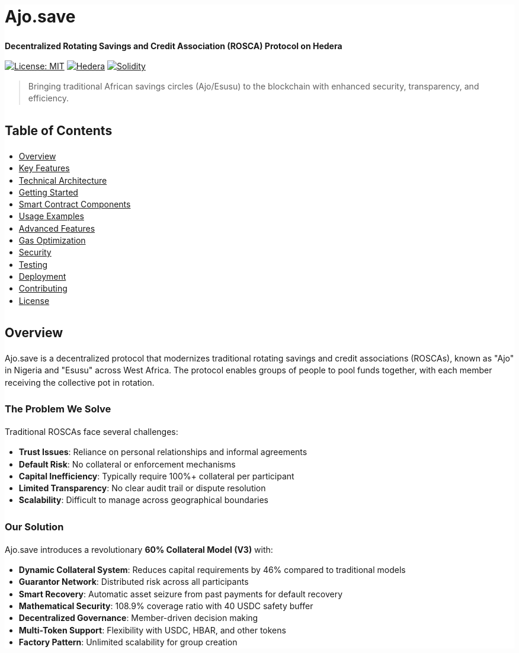 # Ajo.save

**Decentralized Rotating Savings and Credit Association (ROSCA) Protocol on Hedera**

[![License: MIT](https://img.shields.io/badge/License-MIT-yellow.svg)](https://opensource.org/licenses/MIT)
[![Hedera](https://img.shields.io/badge/Hedera-Testnet-purple.svg)](https://hedera.com)
[![Solidity](https://img.shields.io/badge/Solidity-0.8.20-blue.svg)](https://soliditylang.org/)

> Bringing traditional African savings circles (Ajo/Esusu) to the blockchain with enhanced security, transparency, and efficiency.

## Table of Contents

- [Overview](#overview)
- [Key Features](#key-features)
- [Technical Architecture](#technical-architecture)
- [Getting Started](#getting-started)
- [Smart Contract Components](#smart-contract-components)
- [Usage Examples](#usage-examples)
- [Advanced Features](#advanced-features)
- [Gas Optimization](#gas-optimization)
- [Security](#security)
- [Testing](#testing)
- [Deployment](#deployment)
- [Contributing](#contributing)
- [License](#license)

## Overview

Ajo.save is a decentralized protocol that modernizes traditional rotating savings and credit associations (ROSCAs), known as "Ajo" in Nigeria and "Esusu" across West Africa. The protocol enables groups of people to pool funds together, with each member receiving the collective pot in rotation.

### The Problem We Solve

Traditional ROSCAs face several challenges:
- **Trust Issues**: Reliance on personal relationships and informal agreements
- **Default Risk**: No collateral or enforcement mechanisms
- **Capital Inefficiency**: Typically require 100%+ collateral per participant
- **Limited Transparency**: No clear audit trail or dispute resolution
- **Scalability**: Difficult to manage across geographical boundaries

### Our Solution

Ajo.save introduces a revolutionary **60% Collateral Model (V3)** with:
- **Dynamic Collateral System**: Reduces capital requirements by 46% compared to traditional models
- **Guarantor Network**: Distributed risk across all participants
- **Smart Recovery**: Automatic asset seizure from past payments for default recovery
- **Mathematical Security**: 108.9% coverage ratio with 40 USDC safety buffer
- **Decentralized Governance**: Member-driven decision making
- **Multi-Token Support**: Flexibility with USDC, HBAR, and other tokens
- **Factory Pattern**: Unlimited scalability for group creation
